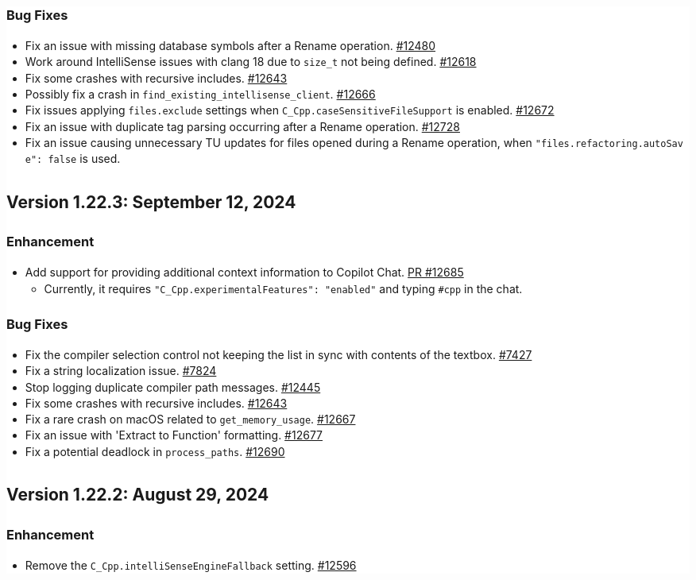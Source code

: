 ### Bug Fixes

-   Fix an issue with missing database symbols after a Rename operation.
    [#12480](https://github.com/microsoft/vscode-cpptools/issues/12480)
-   Work around IntelliSense issues with clang 18 due to `size_t` not being
    defined. [#12618](https://github.com/microsoft/vscode-cpptools/issues/12618)
-   Fix some crashes with recursive includes.
    [#12643](https://github.com/microsoft/vscode-cpptools/issues/12643)
-   Possibly fix a crash in `find_existing_intellisense_client`.
    [#12666](https://github.com/microsoft/vscode-cpptools/issues/12666)
-   Fix issues applying `files.exclude` settings when
    `C_Cpp.caseSensitiveFileSupport` is enabled.
    [#12672](https://github.com/microsoft/vscode-cpptools/issues/12672)
-   Fix an issue with duplicate tag parsing occurring after a Rename operation.
    [#12728](https://github.com/microsoft/vscode-cpptools/issues/12728)
-   Fix an issue causing unnecessary TU updates for files opened during a Rename
    operation, when `"files.refactoring.autoSave": false` is used.

## Version 1.22.3: September 12, 2024

### Enhancement

-   Add support for providing additional context information to Copilot Chat.
    [PR #12685](https://github.com/microsoft/vscode-cpptools/pull/12685)
    -   Currently, it requires `"C_Cpp.experimentalFeatures": "enabled"` and
        typing `#cpp` in the chat.

### Bug Fixes

-   Fix the compiler selection control not keeping the list in sync with
    contents of the textbox.
    [#7427](https://github.com/microsoft/vscode-cpptools/issues/7427)
-   Fix a string localization issue.
    [#7824](https://github.com/microsoft/vscode-cpptools/issues/7824)
-   Stop logging duplicate compiler path messages.
    [#12445](https://github.com/microsoft/vscode-cpptools/issues/12445)
-   Fix some crashes with recursive includes.
    [#12643](https://github.com/microsoft/vscode-cpptools/issues/12643)
-   Fix a rare crash on macOS related to `get_memory_usage`.
    [#12667](https://github.com/microsoft/vscode-cpptools/issues/12667)
-   Fix an issue with 'Extract to Function' formatting.
    [#12677](https://github.com/microsoft/vscode-cpptools/issues/12677)
-   Fix a potential deadlock in `process_paths`.
    [#12690](https://github.com/microsoft/vscode-cpptools/issues/12690)

## Version 1.22.2: August 29, 2024

### Enhancement

-   Remove the `C_Cpp.intelliSenseEngineFallback` setting.
    [#12596](https://github.com/microsoft/vscode-cpptools/issues/12596)
